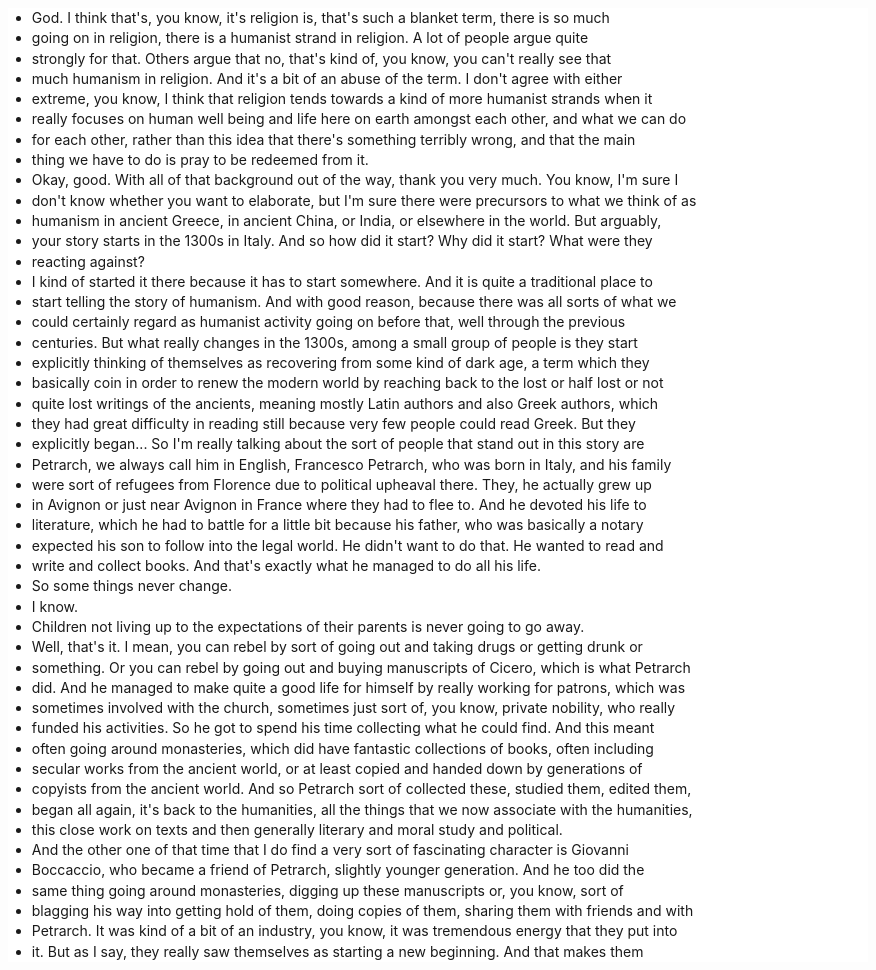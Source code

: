 *  God. I think that's, you know, it's religion is, that's such a blanket term, there is so much
*  going on in religion, there is a humanist strand in religion. A lot of people argue quite
*  strongly for that. Others argue that no, that's kind of, you know, you can't really see that
*  much humanism in religion. And it's a bit of an abuse of the term. I don't agree with either
*  extreme, you know, I think that religion tends towards a kind of more humanist strands when it
*  really focuses on human well being and life here on earth amongst each other, and what we can do
*  for each other, rather than this idea that there's something terribly wrong, and that the main
*  thing we have to do is pray to be redeemed from it.
*  Okay, good. With all of that background out of the way, thank you very much. You know, I'm sure I
*  don't know whether you want to elaborate, but I'm sure there were precursors to what we think of as
*  humanism in ancient Greece, in ancient China, or India, or elsewhere in the world. But arguably,
*  your story starts in the 1300s in Italy. And so how did it start? Why did it start? What were they
*  reacting against?
*  I kind of started it there because it has to start somewhere. And it is quite a traditional place to
*  start telling the story of humanism. And with good reason, because there was all sorts of what we
*  could certainly regard as humanist activity going on before that, well through the previous
*  centuries. But what really changes in the 1300s, among a small group of people is they start
*  explicitly thinking of themselves as recovering from some kind of dark age, a term which they
*  basically coin in order to renew the modern world by reaching back to the lost or half lost or not
*  quite lost writings of the ancients, meaning mostly Latin authors and also Greek authors, which
*  they had great difficulty in reading still because very few people could read Greek. But they
*  explicitly began... So I'm really talking about the sort of people that stand out in this story are
*  Petrarch, we always call him in English, Francesco Petrarch, who was born in Italy, and his family
*  were sort of refugees from Florence due to political upheaval there. They, he actually grew up
*  in Avignon or just near Avignon in France where they had to flee to. And he devoted his life to
*  literature, which he had to battle for a little bit because his father, who was basically a notary
*  expected his son to follow into the legal world. He didn't want to do that. He wanted to read and
*  write and collect books. And that's exactly what he managed to do all his life.
*  So some things never change.
*  I know.
*  Children not living up to the expectations of their parents is never going to go away.
*  Well, that's it. I mean, you can rebel by sort of going out and taking drugs or getting drunk or
*  something. Or you can rebel by going out and buying manuscripts of Cicero, which is what Petrarch
*  did. And he managed to make quite a good life for himself by really working for patrons, which was
*  sometimes involved with the church, sometimes just sort of, you know, private nobility, who really
*  funded his activities. So he got to spend his time collecting what he could find. And this meant
*  often going around monasteries, which did have fantastic collections of books, often including
*  secular works from the ancient world, or at least copied and handed down by generations of
*  copyists from the ancient world. And so Petrarch sort of collected these, studied them, edited them,
*  began all again, it's back to the humanities, all the things that we now associate with the humanities,
*  this close work on texts and then generally literary and moral study and political.
*  And the other one of that time that I do find a very sort of fascinating character is Giovanni
*  Boccaccio, who became a friend of Petrarch, slightly younger generation. And he too did the
*  same thing going around monasteries, digging up these manuscripts or, you know, sort of
*  blagging his way into getting hold of them, doing copies of them, sharing them with friends and with
*  Petrarch. It was kind of a bit of an industry, you know, it was tremendous energy that they put into
*  it. But as I say, they really saw themselves as starting a new beginning. And that makes them